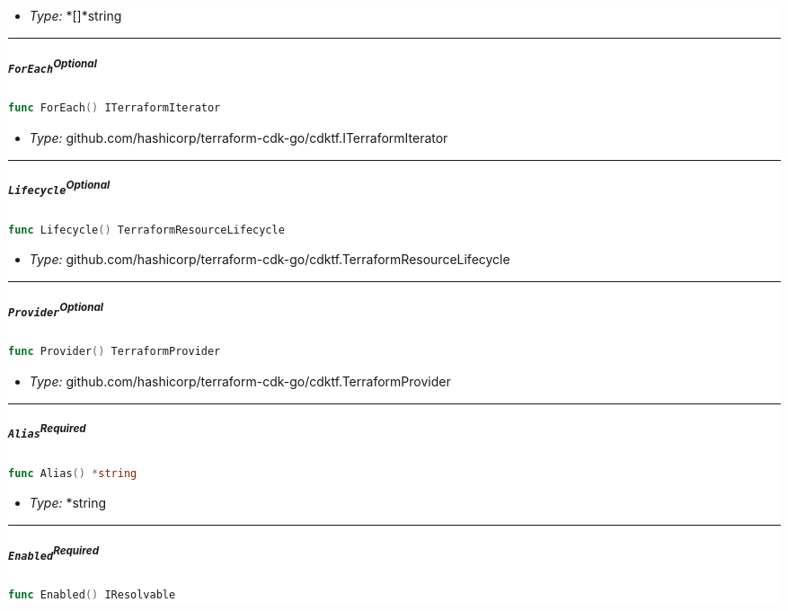 - *Type:* *[]*string

---

##### `ForEach`<sup>Optional</sup> <a name="ForEach" id="@cdktf/provider-okta.dataOktaEmailSmtpServer.DataOktaEmailSmtpServer.property.forEach"></a>

```go
func ForEach() ITerraformIterator
```

- *Type:* github.com/hashicorp/terraform-cdk-go/cdktf.ITerraformIterator

---

##### `Lifecycle`<sup>Optional</sup> <a name="Lifecycle" id="@cdktf/provider-okta.dataOktaEmailSmtpServer.DataOktaEmailSmtpServer.property.lifecycle"></a>

```go
func Lifecycle() TerraformResourceLifecycle
```

- *Type:* github.com/hashicorp/terraform-cdk-go/cdktf.TerraformResourceLifecycle

---

##### `Provider`<sup>Optional</sup> <a name="Provider" id="@cdktf/provider-okta.dataOktaEmailSmtpServer.DataOktaEmailSmtpServer.property.provider"></a>

```go
func Provider() TerraformProvider
```

- *Type:* github.com/hashicorp/terraform-cdk-go/cdktf.TerraformProvider

---

##### `Alias`<sup>Required</sup> <a name="Alias" id="@cdktf/provider-okta.dataOktaEmailSmtpServer.DataOktaEmailSmtpServer.property.alias"></a>

```go
func Alias() *string
```

- *Type:* *string

---

##### `Enabled`<sup>Required</sup> <a name="Enabled" id="@cdktf/provider-okta.dataOktaEmailSmtpServer.DataOktaEmailSmtpServer.property.enabled"></a>

```go
func Enabled() IResolvable
```
